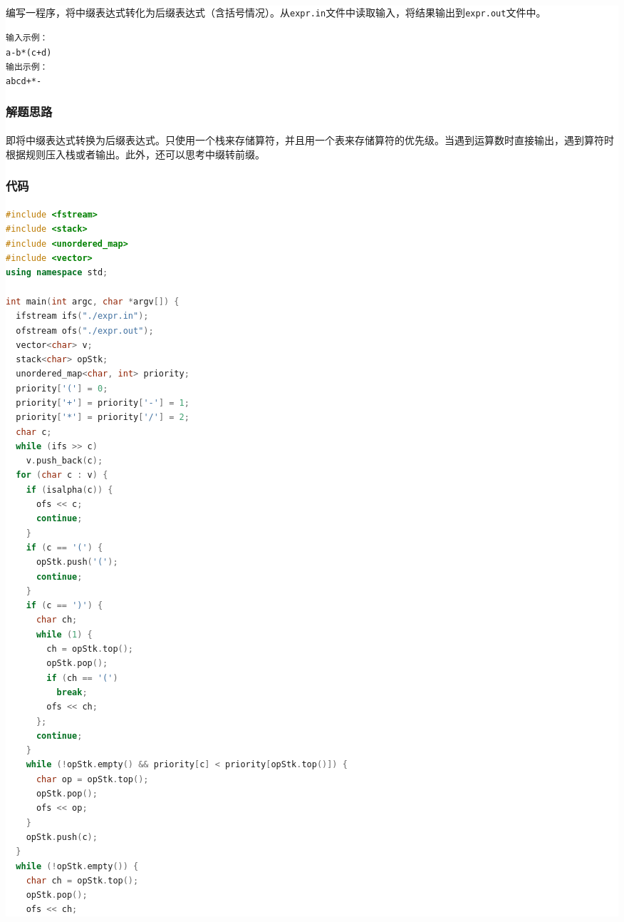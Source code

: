 编写一程序，将中缀表达式转化为后缀表达式（含括号情况）。从`expr.in`文件中读取输入，将结果输出到`expr.out`文件中。

```
输入示例：
a-b*(c+d)
输出示例：
abcd+*-
```

### 解题思路

即将中缀表达式转换为后缀表达式。只使用一个栈来存储算符，并且用一个表来存储算符的优先级。当遇到运算数时直接输出，遇到算符时根据规则压入栈或者输出。此外，还可以思考中缀转前缀。

### 代码

```cpp
#include <fstream>
#include <stack>
#include <unordered_map>
#include <vector>
using namespace std;

int main(int argc, char *argv[]) {
  ifstream ifs("./expr.in");
  ofstream ofs("./expr.out");
  vector<char> v;
  stack<char> opStk;
  unordered_map<char, int> priority;
  priority['('] = 0;
  priority['+'] = priority['-'] = 1;
  priority['*'] = priority['/'] = 2;
  char c;
  while (ifs >> c)
    v.push_back(c);
  for (char c : v) {
    if (isalpha(c)) {
      ofs << c;
      continue;
    }
    if (c == '(') {
      opStk.push('(');
      continue;
    }
    if (c == ')') {
      char ch;
      while (1) {
        ch = opStk.top();
        opStk.pop();
        if (ch == '(')
          break;
        ofs << ch;
      };
      continue;
    }
    while (!opStk.empty() && priority[c] < priority[opStk.top()]) {
      char op = opStk.top();
      opStk.pop();
      ofs << op;
    }
    opStk.push(c);
  }
  while (!opStk.empty()) {
    char ch = opStk.top();
    opStk.pop();
    ofs << ch;
```